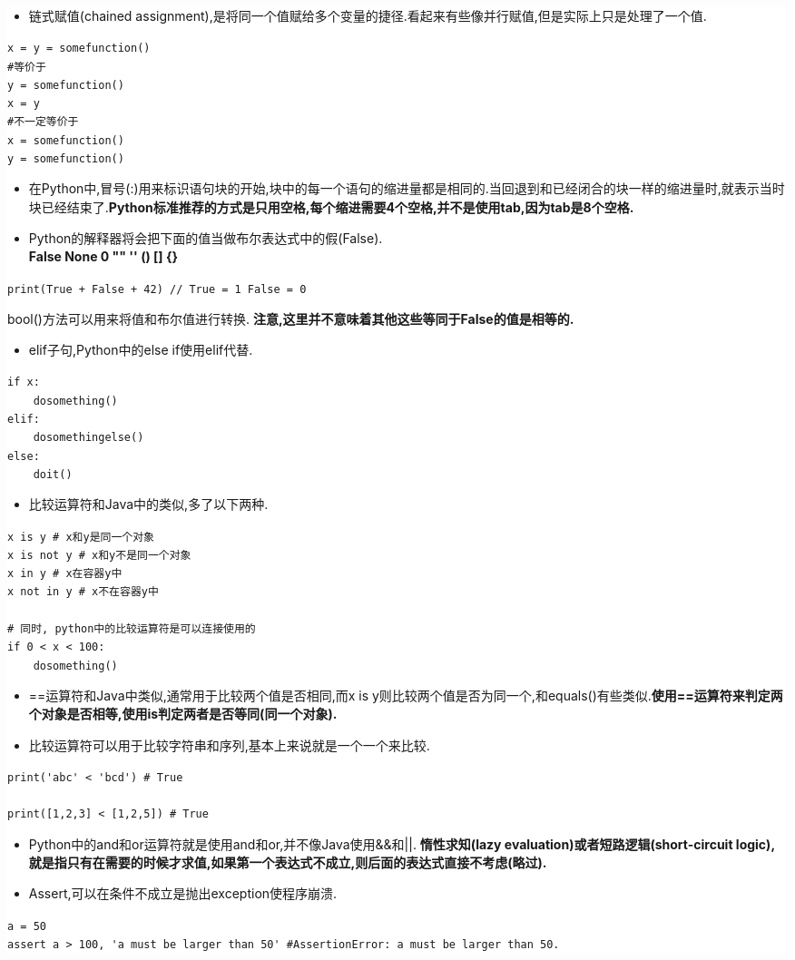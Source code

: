 - 链式赋值(chained assignment),是将同一个值赋给多个变量的捷径.看起来有些像并行赋值,但是实际上只是处理了一个值.
```
x = y = somefunction()
#等价于
y = somefunction()
x = y
#不一定等价于
x = somefunction()
y = somefunction()
```

- 在Python中,冒号(:)用来标识语句块的开始,块中的每一个语句的缩进量都是相同的.当回退到和已经闭合的块一样的缩进量时,就表示当时块已经结束了.**Python标准推荐的方式是只用空格,每个缩进需要4个空格,并不是使用tab,因为tab是8个空格.**

- Python的解释器将会把下面的值当做布尔表达式中的假(False). <br>
  **False None 0 "" '' () [] {}**
```
print(True + False + 42) // True = 1 False = 0
```
bool()方法可以用来将值和布尔值进行转换. **注意,这里并不意味着其他这些等同于False的值是相等的.**

- elif子句,Python中的else if使用elif代替.
```
if x:
    dosomething()
elif:
    dosomethingelse()
else:
    doit()
```

- 比较运算符和Java中的类似,多了以下两种.
```
x is y # x和y是同一个对象
x is not y # x和y不是同一个对象
x in y # x在容器y中
x not in y # x不在容器y中

# 同时, python中的比较运算符是可以连接使用的
if 0 < x < 100:
    dosomething()
```

- ==运算符和Java中类似,通常用于比较两个值是否相同,而x is y则比较两个值是否为同一个,和equals()有些类似.**使用==运算符来判定两个对象是否相等,使用is判定两者是否等同(同一个对象).**

- 比较运算符可以用于比较字符串和序列,基本上来说就是一个一个来比较.
```
print('abc' < 'bcd') # True

print([1,2,3] < [1,2,5]) # True
```

- Python中的and和or运算符就是使用and和or,并不像Java使用&&和||.
  **惰性求知(lazy evaluation)或者短路逻辑(short-circuit logic), 就是指只有在需要的时候才求值,如果第一个表达式不成立,则后面的表达式直接不考虑(略过).**

- Assert,可以在条件不成立是抛出exception使程序崩溃.
```
a = 50
assert a > 100, 'a must be larger than 50' #AssertionError: a must be larger than 50.
```
